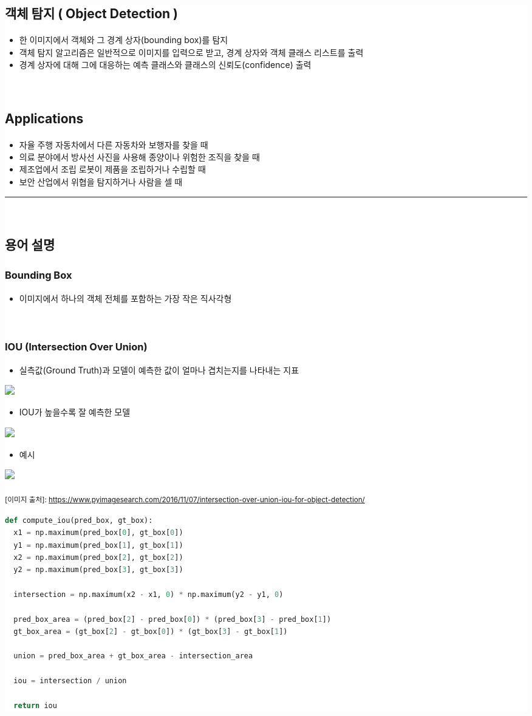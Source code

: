 ## 객체 탐지 ( Object Detection )
- 한 이미지에서 객체와 그 경계 상자(bounding box)를 탐지
- 객체 탐지 알고리즘은 일반적으로 이미지를 입력으로 받고, 경계 상자와 객체 클래스 리스트를 출력
- 경계 상자에 대해 그에 대응하는 예측 클래스와 클래스의 신뢰도(confidence) 출력

<br>

## Applications
- 자율 주행 자동차에서 다른 자동차와 보행자를 찾을 때
- 의료 분야에서 방사선 사진을 사용해 종양이나 위험한 조직을 찾을 때
- 제조업에서 조립 로봇이 제품을 조립하거나 수립할 때
- 보안 산업에서 위협을 탐지하거나 사람을 셀 때

---
<br>

## 용어 설명

### Bounding Box
- 이미지에서 하나의 객체 전체를 포함하는 가장 작은 직사각형

<br>

### IOU (Intersection Over Union)
- 실측값(Ground Truth)과 모델이 예측한 값이 얼마나 겹치는지를 나타내는 지표
<img src="https://www.pyimagesearch.com/wp-content/uploads/2016/09/iou_equation.png">

- IOU가 높을수록 잘 예측한 모델
<img src="https://www.pyimagesearch.com/wp-content/uploads/2016/09/iou_examples.png">

- 예시
<img src="https://www.pyimagesearch.com/wp-content/uploads/2016/09/iou_stop_sign.jpg">

<sub>[이미지 출처]: https://www.pyimagesearch.com/2016/11/07/intersection-over-union-iou-for-object-detection/ </sub>
<br>

```python
def compute_iou(pred_box, gt_box):
  x1 = np.maximum(pred_box[0], gt_box[0])
  y1 = np.maximum(pred_box[1], gt_box[1])
  x2 = np.maximum(pred_box[2], gt_box[2])
  y2 = np.maximum(pred_box[3], gt_box[3])

  intersection = np.maximum(x2 - x1, 0) * np.maximum(y2 - y1, 0)

  pred_box_area = (pred_box[2] - pred_box[0]) * (pred_box[3] - pred_box[1])
  gt_box_area = (gt_box[2] - gt_box[0]) * (gt_box[3] - gt_box[1])

  union = pred_box_area + gt_box_area - intersection_area

  iou = intersection / union

  return iou
 ```
 